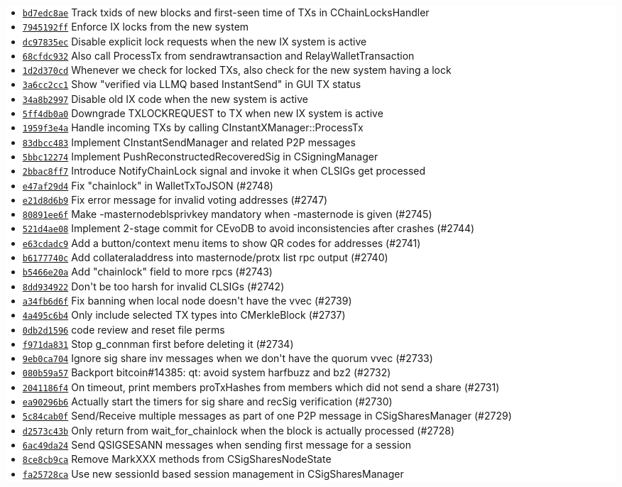 - [`bd7edc8ae`](https://github.com/Deccord/commit/bd7edc8ae) Track txids of new blocks and first-seen time of TXs in CChainLocksHandler
- [`7945192ff`](https://github.com/Deccord/commit/7945192ff) Enforce IX locks from the new system
- [`dc97835ec`](https://github.com/Deccord/commit/dc97835ec) Disable explicit lock requests when the new IX system is active
- [`68cfdc932`](https://github.com/Deccord/commit/68cfdc932) Also call ProcessTx from sendrawtransaction and RelayWalletTransaction
- [`1d2d370cd`](https://github.com/Deccord/commit/1d2d370cd) Whenever we check for locked TXs, also check for the new system having a lock
- [`3a6cc2cc1`](https://github.com/Deccord/commit/3a6cc2cc1) Show "verified via LLMQ based InstantSend" in GUI TX status
- [`34a8b2997`](https://github.com/Deccord/commit/34a8b2997) Disable old IX code when the new system is active
- [`5ff4db0a0`](https://github.com/Deccord/commit/5ff4db0a0) Downgrade TXLOCKREQUEST to TX when new IX system is active
- [`1959f3e4a`](https://github.com/Deccord/commit/1959f3e4a) Handle incoming TXs by calling CInstantXManager::ProcessTx
- [`83dbcc483`](https://github.com/Deccord/commit/83dbcc483) Implement CInstantSendManager and related P2P messages
- [`5bbc12274`](https://github.com/Deccord/commit/5bbc12274) Implement PushReconstructedRecoveredSig in CSigningManager
- [`2bbac8ff7`](https://github.com/Deccord/commit/2bbac8ff7) Introduce NotifyChainLock signal and invoke it when CLSIGs get processed
- [`e47af29d4`](https://github.com/Deccord/commit/e47af29d4) Fix "chainlock" in WalletTxToJSON (#2748)
- [`e21d8d6b9`](https://github.com/Deccord/commit/e21d8d6b9) Fix error message for invalid voting addresses (#2747)
- [`80891ee6f`](https://github.com/Deccord/commit/80891ee6f) Make -masternodeblsprivkey mandatory when -masternode is given (#2745)
- [`521d4ae08`](https://github.com/Deccord/commit/521d4ae08) Implement 2-stage commit for CEvoDB to avoid inconsistencies after crashes (#2744)
- [`e63cdadc9`](https://github.com/Deccord/commit/e63cdadc9) Add a button/context menu items to show QR codes for addresses (#2741)
- [`b6177740c`](https://github.com/Deccord/commit/b6177740c) Add collateraladdress into masternode/protx list rpc output (#2740)
- [`b5466e20a`](https://github.com/Deccord/commit/b5466e20a) Add "chainlock" field to more rpcs (#2743)
- [`8dd934922`](https://github.com/Deccord/commit/8dd934922) Don't be too harsh for invalid CLSIGs (#2742)
- [`a34fb6d6f`](https://github.com/Deccord/commit/a34fb6d6f) Fix banning when local node doesn't have the vvec (#2739)
- [`4a495c6b4`](https://github.com/Deccord/commit/4a495c6b4) Only include selected TX types into CMerkleBlock (#2737)
- [`0db2d1596`](https://github.com/Deccord/commit/0db2d1596) code review and reset file perms
- [`f971da831`](https://github.com/Deccord/commit/f971da831) Stop g_connman first before deleting it (#2734)
- [`9eb0ca704`](https://github.com/Deccord/commit/9eb0ca704) Ignore sig share inv messages when we don't have the quorum vvec (#2733)
- [`080b59a57`](https://github.com/Deccord/commit/080b59a57) Backport bitcoin#14385: qt: avoid system harfbuzz and bz2 (#2732)
- [`2041186f4`](https://github.com/Deccord/commit/2041186f4) On timeout, print members proTxHashes from members which did not send a share (#2731)
- [`ea90296b6`](https://github.com/Deccord/commit/ea90296b6) Actually start the timers for sig share and recSig verification (#2730)
- [`5c84cab0f`](https://github.com/Deccord/commit/5c84cab0f) Send/Receive multiple messages as part of one P2P message in CSigSharesManager (#2729)
- [`d2573c43b`](https://github.com/Deccord/commit/d2573c43b) Only return from wait_for_chainlock when the block is actually processed (#2728)
- [`6ac49da24`](https://github.com/Deccord/commit/6ac49da24) Send QSIGSESANN messages when sending first message for a session
- [`8ce8cb9ca`](https://github.com/Deccord/commit/8ce8cb9ca) Remove MarkXXX methods from CSigSharesNodeState
- [`fa25728ca`](https://github.com/Deccord/commit/fa25728ca) Use new sessionId based session management in CSigSharesManager